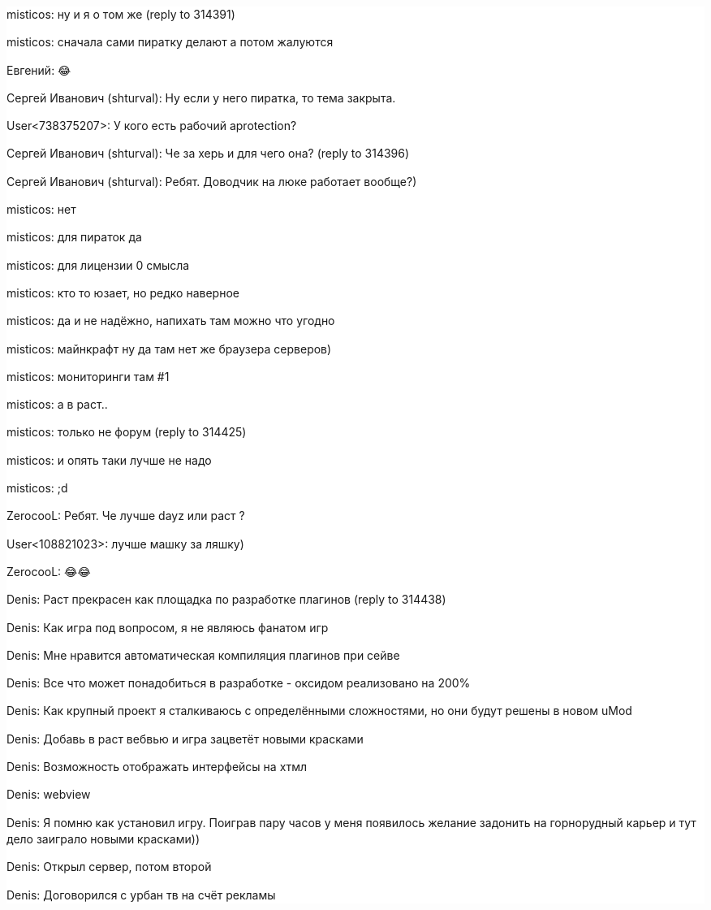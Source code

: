 misticos: ну и я о том же (reply to 314391)

misticos: сначала сами пиратку делают а потом жалуются

Евгений: 😂

Сергей Иванович (shturval): Ну если у него пиратка, то тема закрыта.

User<738375207>: У кого есть рабочий aprotection?

Сергей Иванович (shturval): Че за херь и для чего она? (reply to 314396)

Сергей Иванович (shturval): Ребят. Доводчик на люке работает вообще?)

misticos: нет

misticos: для пираток да

misticos: для лицензии 0 смысла

misticos: кто то юзает, но редко наверное

misticos: да и не надёжно, напихать там можно что угодно

misticos: майнкрафт ну да там нет же браузера серверов)

misticos: мониторинги там #1

misticos: а в раст..

misticos: только не форум (reply to 314425)

misticos: и опять таки лучше не надо

misticos: ;d

ZerocooL: Ребят. Че лучше dayz или раст ?

User<108821023>: лучше машку за ляшку)

ZerocooL: 😂😂

Denis: Раст прекрасен как площадка по разработке плагинов (reply to 314438)

Denis: Как игра под вопросом, я не являюсь фанатом игр

Denis: Мне нравится автоматическая компиляция плагинов при сейве

Denis: Все что может понадобиться в разработке - оксидом реализовано на 200%

Denis: Как крупный проект я сталкиваюсь с определёнными сложностями, но они будут решены в новом uMod

Denis: Добавь в раст вебвью и игра зацветёт новыми красками

Denis: Возможность отображать интерфейсы на хтмл

Denis: webview

Denis: Я помню как установил игру. Поиграв пару часов у меня появилось желание задонить на горнорудный карьер и тут дело заиграло новыми красками))

Denis: Открыл сервер, потом второй

Denis: Договорился с урбан тв на счёт рекламы
